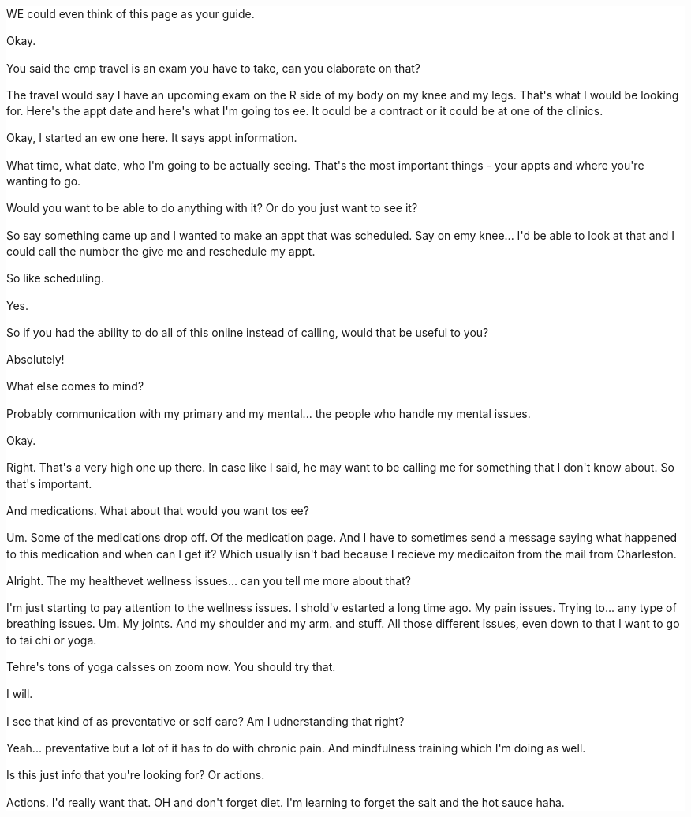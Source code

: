 WE could even think of this page as your guide.

Okay.

You said the cmp travel is an exam you have to take, can you elaborate on that?

The travel would say I have an upcoming exam on the R side of my body on my knee and my legs. That's what I would be looking for. Here's the appt date and here's what I'm going tos ee. It oculd be a contract or it could be at one of the clinics. 

Okay, I started an ew one here. It says appt information. 

What time, what date, who I'm going to be actually seeing.  That's the most important things - your appts and where you're wanting to go.

Would you want to be able to do anything with it? Or do you just want to see it?

So say something came up and I wanted to make an appt that was scheduled. Say on emy knee... I'd be able to look at that and I could call the number the give me and reschedule my appt. 

So like scheduling.

Yes.

So if you had the ability to do all of this online instead of calling, would that be useful to you?

Absolutely!

What else comes to mind?

Probably communication with my primary and my mental... the people who handle my mental issues. 

Okay.

Right. That's a very high one up there. In case like I said, he may want to be calling me for something that I don't know about.  So that's important.

And medications. What about that would you want tos ee?

Um. Some of the medications drop off. Of the medication page. And I have to sometimes send a message saying what happened to this medication and when can I get it? Which usually isn't bad because I recieve my medicaiton from the mail from Charleston. 

Alright. The my healthevet wellness issues... can you tell me more about that?

I'm just starting to pay attention to the wellness issues. I shold'v estarted a long time ago. My pain issues. Trying to... any type of breathing issues. Um. My joints. And my shoulder and my arm. and stuff. All those different issues, even down to that I want to go to tai chi or yoga.

Tehre's tons of yoga calsses on zoom now. You should try that.

I will. 

I see that kind of as preventative or self care? Am I udnerstanding that right?

Yeah... preventative but a lot of it has to do with chronic pain. And mindfulness training which I'm doing as well.

Is this just info that you're looking for? Or actions.

Actions. I'd really want that. OH and don't forget diet. I'm learning to forget the salt and the hot sauce haha.
